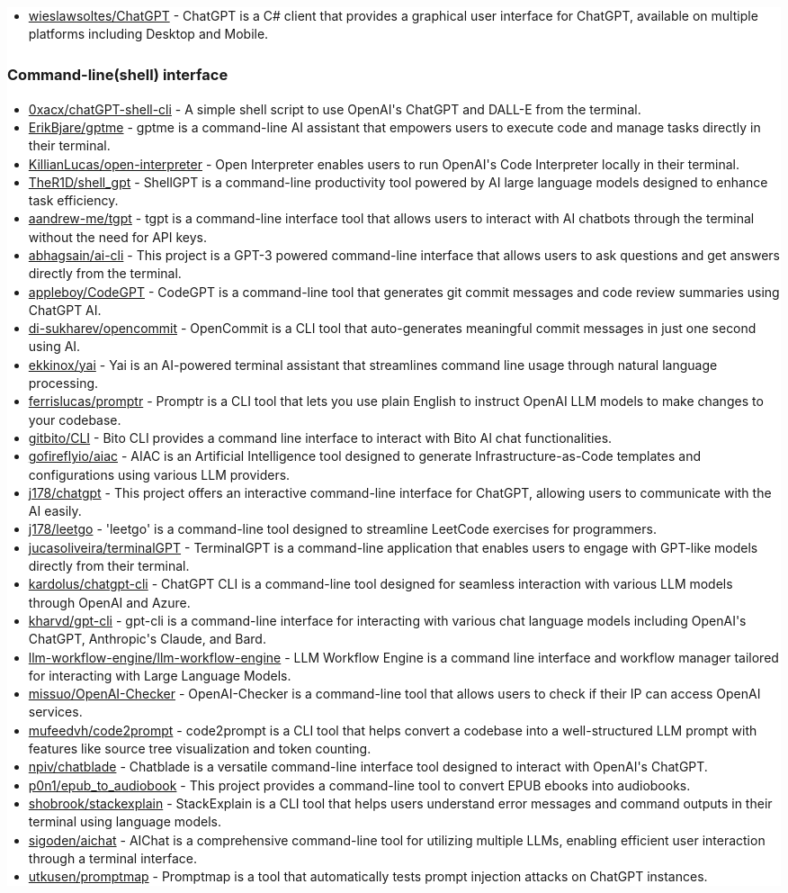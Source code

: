 - [wieslawsoltes/ChatGPT](https://github.com/wieslawsoltes/ChatGPT) - ChatGPT is a C# client that provides a graphical user interface for ChatGPT, available on multiple platforms including Desktop and Mobile.

### Command-line(shell) interface

- [0xacx/chatGPT-shell-cli](https://github.com/0xacx/chatGPT-shell-cli) - A simple shell script to use OpenAI's ChatGPT and DALL-E from the terminal.
- [ErikBjare/gptme](https://github.com/ErikBjare/gptme) - gptme is a command-line AI assistant that empowers users to execute code and manage tasks directly in their terminal.
- [KillianLucas/open-interpreter](https://github.com/KillianLucas/open-interpreter) - Open Interpreter enables users to run OpenAI's Code Interpreter locally in their terminal.
- [TheR1D/shell_gpt](https://github.com/TheR1D/shell_gpt) - ShellGPT is a command-line productivity tool powered by AI large language models designed to enhance task efficiency.
- [aandrew-me/tgpt](https://github.com/aandrew-me/tgpt) - tgpt is a command-line interface tool that allows users to interact with AI chatbots through the terminal without the need for API keys.
- [abhagsain/ai-cli](https://github.com/abhagsain/ai-cli) - This project is a GPT-3 powered command-line interface that allows users to ask questions and get answers directly from the terminal.
- [appleboy/CodeGPT](https://github.com/appleboy/CodeGPT) - CodeGPT is a command-line tool that generates git commit messages and code review summaries using ChatGPT AI.
- [di-sukharev/opencommit](https://github.com/di-sukharev/opencommit) - OpenCommit is a CLI tool that auto-generates meaningful commit messages in just one second using AI.
- [ekkinox/yai](https://github.com/ekkinox/yai) - Yai is an AI-powered terminal assistant that streamlines command line usage through natural language processing.
- [ferrislucas/promptr](https://github.com/ferrislucas/promptr) - Promptr is a CLI tool that lets you use plain English to instruct OpenAI LLM models to make changes to your codebase.
- [gitbito/CLI](https://github.com/gitbito/CLI) - Bito CLI provides a command line interface to interact with Bito AI chat functionalities.
- [gofireflyio/aiac](https://github.com/gofireflyio/aiac) - AIAC is an Artificial Intelligence tool designed to generate Infrastructure-as-Code templates and configurations using various LLM providers.
- [j178/chatgpt](https://github.com/j178/chatgpt) - This project offers an interactive command-line interface for ChatGPT, allowing users to communicate with the AI easily.
- [j178/leetgo](https://github.com/j178/leetgo) - 'leetgo' is a command-line tool designed to streamline LeetCode exercises for programmers.
- [jucasoliveira/terminalGPT](https://github.com/jucasoliveira/terminalGPT) - TerminalGPT is a command-line application that enables users to engage with GPT-like models directly from their terminal.
- [kardolus/chatgpt-cli](https://github.com/kardolus/chatgpt-cli) - ChatGPT CLI is a command-line tool designed for seamless interaction with various LLM models through OpenAI and Azure.
- [kharvd/gpt-cli](https://github.com/kharvd/gpt-cli) - gpt-cli is a command-line interface for interacting with various chat language models including OpenAI's ChatGPT, Anthropic's Claude, and Bard.
- [llm-workflow-engine/llm-workflow-engine](https://github.com/llm-workflow-engine/llm-workflow-engine) - LLM Workflow Engine is a command line interface and workflow manager tailored for interacting with Large Language Models.
- [missuo/OpenAI-Checker](https://github.com/missuo/OpenAI-Checker) - OpenAI-Checker is a command-line tool that allows users to check if their IP can access OpenAI services.
- [mufeedvh/code2prompt](https://github.com/mufeedvh/code2prompt) - code2prompt is a CLI tool that helps convert a codebase into a well-structured LLM prompt with features like source tree visualization and token counting.
- [npiv/chatblade](https://github.com/npiv/chatblade) - Chatblade is a versatile command-line interface tool designed to interact with OpenAI's ChatGPT.
- [p0n1/epub_to_audiobook](https://github.com/p0n1/epub_to_audiobook) - This project provides a command-line tool to convert EPUB ebooks into audiobooks.
- [shobrook/stackexplain](https://github.com/shobrook/stackexplain) - StackExplain is a CLI tool that helps users understand error messages and command outputs in their terminal using language models.
- [sigoden/aichat](https://github.com/sigoden/aichat) - AIChat is a comprehensive command-line tool for utilizing multiple LLMs, enabling efficient user interaction through a terminal interface.
- [utkusen/promptmap](https://github.com/utkusen/promptmap) - Promptmap is a tool that automatically tests prompt injection attacks on ChatGPT instances.
